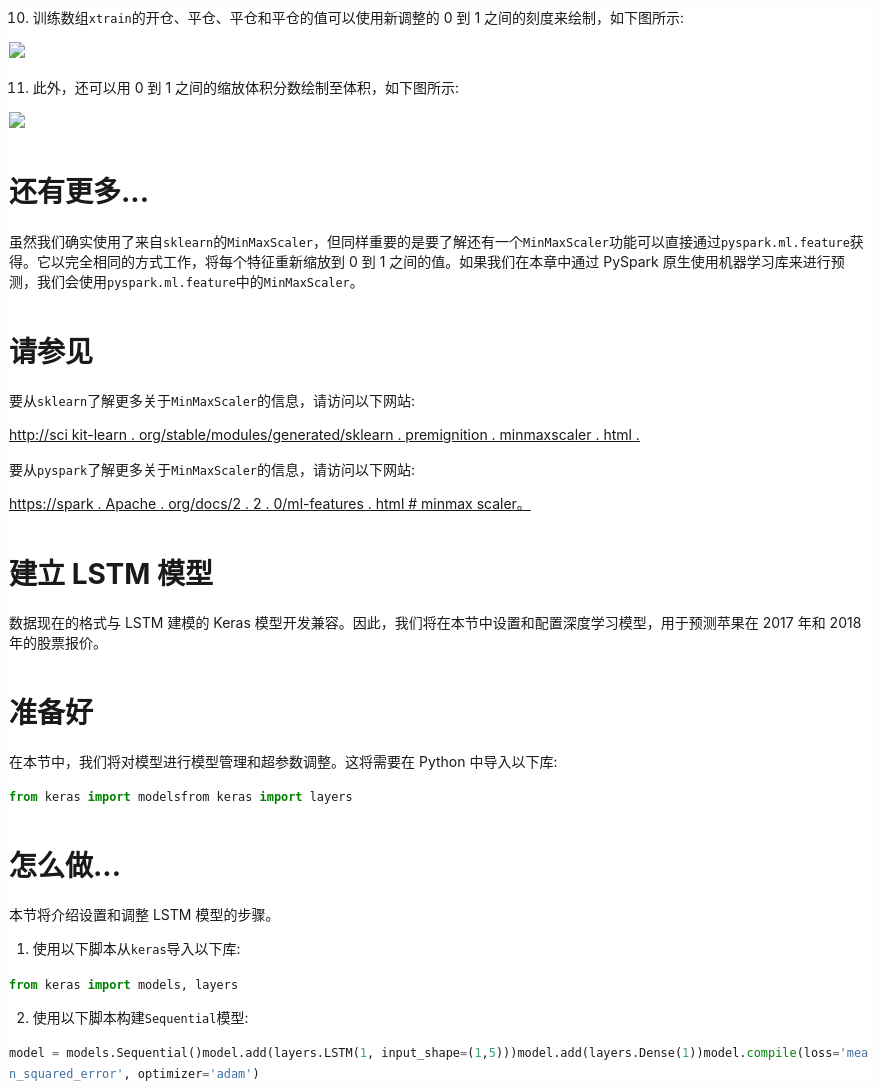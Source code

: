 10.  训练数组`xtrain`的开仓、平仓、平仓和平仓的值可以使用新调整的 0 到 1 之间的刻度来绘制，如下图所示:

![](../images/00283.jpeg)

11.  此外，还可以用 0 到 1 之间的缩放体积分数绘制至体积，如下图所示:

![](../images/00284.jpeg)

# 还有更多...

虽然我们确实使用了来自`sklearn`的`MinMaxScaler`，但同样重要的是要了解还有一个`MinMaxScaler`功能可以直接通过`pyspark.ml.feature`获得。它以完全相同的方式工作，将每个特征重新缩放到 0 到 1 之间的值。如果我们在本章中通过 PySpark 原生使用机器学习库来进行预测，我们会使用`pyspark.ml.feature`中的`MinMaxScaler`。

# 请参见

要从`sklearn`了解更多关于`MinMaxScaler`的信息，请访问以下网站:

[http://sci kit-learn . org/stable/modules/generated/sklearn . premignition . minmaxscaler . html .](http://scikit-learn.org/stable/modules/generated/sklearn.preprocessing.MinMaxScaler.html)

要从`pyspark`了解更多关于`MinMaxScaler`的信息，请访问以下网站:

[https://spark . Apache . org/docs/2 . 2 . 0/ml-features . html # minmax scaler。](https://spark.apache.org/docs/2.2.0/ml-features.html#minmaxscaler)

# 建立 LSTM 模型

数据现在的格式与 LSTM 建模的 Keras 模型开发兼容。因此，我们将在本节中设置和配置深度学习模型，用于预测苹果在 2017 年和 2018 年的股票报价。

# 准备好

在本节中，我们将对模型进行模型管理和超参数调整。这将需要在 Python 中导入以下库:

```py
from keras import modelsfrom keras import layers
```

# 怎么做...

本节将介绍设置和调整 LSTM 模型的步骤。

1.  使用以下脚本从`keras`导入以下库:

```py
from keras import models, layers
```

2.  使用以下脚本构建`Sequential`模型:

```py
model = models.Sequential()model.add(layers.LSTM(1, input_shape=(1,5)))model.add(layers.Dense(1))model.compile(loss='mean_squared_error', optimizer='adam')
```
